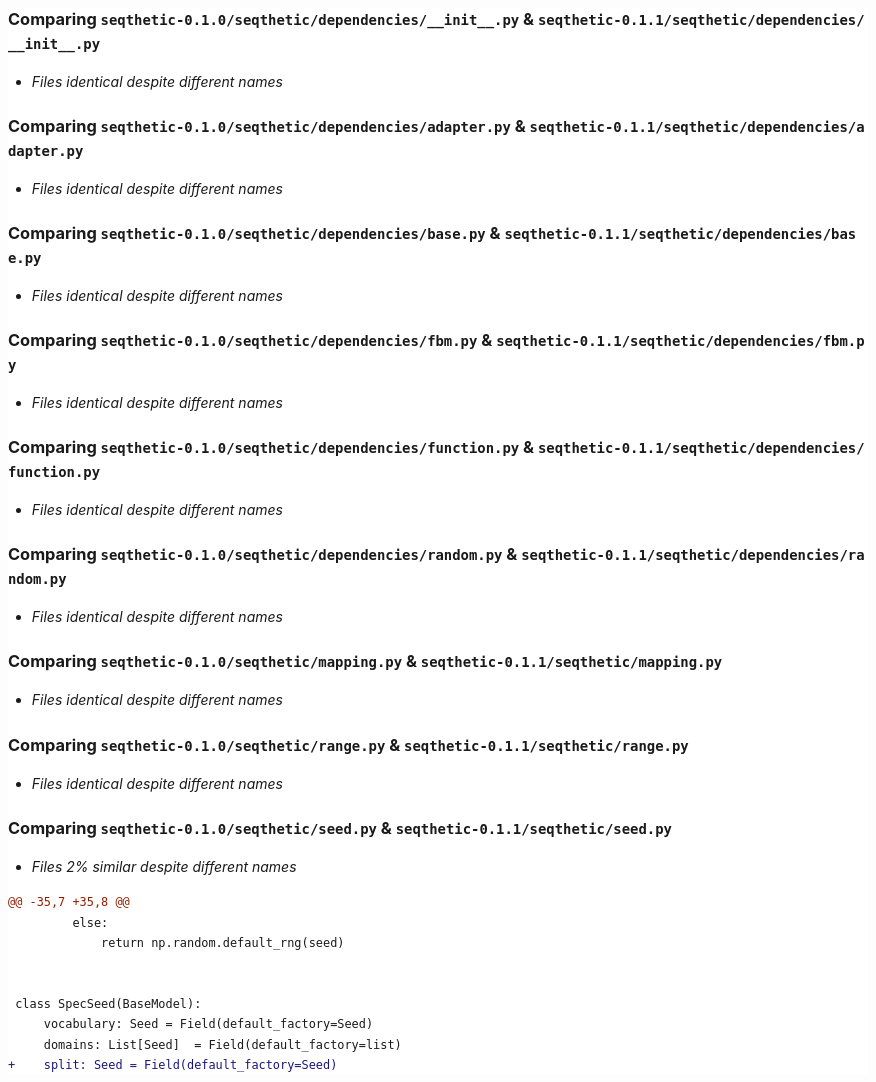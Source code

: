 ### Comparing `seqthetic-0.1.0/seqthetic/dependencies/__init__.py` & `seqthetic-0.1.1/seqthetic/dependencies/__init__.py`

 * *Files identical despite different names*

### Comparing `seqthetic-0.1.0/seqthetic/dependencies/adapter.py` & `seqthetic-0.1.1/seqthetic/dependencies/adapter.py`

 * *Files identical despite different names*

### Comparing `seqthetic-0.1.0/seqthetic/dependencies/base.py` & `seqthetic-0.1.1/seqthetic/dependencies/base.py`

 * *Files identical despite different names*

### Comparing `seqthetic-0.1.0/seqthetic/dependencies/fbm.py` & `seqthetic-0.1.1/seqthetic/dependencies/fbm.py`

 * *Files identical despite different names*

### Comparing `seqthetic-0.1.0/seqthetic/dependencies/function.py` & `seqthetic-0.1.1/seqthetic/dependencies/function.py`

 * *Files identical despite different names*

### Comparing `seqthetic-0.1.0/seqthetic/dependencies/random.py` & `seqthetic-0.1.1/seqthetic/dependencies/random.py`

 * *Files identical despite different names*

### Comparing `seqthetic-0.1.0/seqthetic/mapping.py` & `seqthetic-0.1.1/seqthetic/mapping.py`

 * *Files identical despite different names*

### Comparing `seqthetic-0.1.0/seqthetic/range.py` & `seqthetic-0.1.1/seqthetic/range.py`

 * *Files identical despite different names*

### Comparing `seqthetic-0.1.0/seqthetic/seed.py` & `seqthetic-0.1.1/seqthetic/seed.py`

 * *Files 2% similar despite different names*

```diff
@@ -35,7 +35,8 @@
         else:
             return np.random.default_rng(seed)
 
 
 class SpecSeed(BaseModel):
     vocabulary: Seed = Field(default_factory=Seed)
     domains: List[Seed]  = Field(default_factory=list)
+    split: Seed = Field(default_factory=Seed)
```
